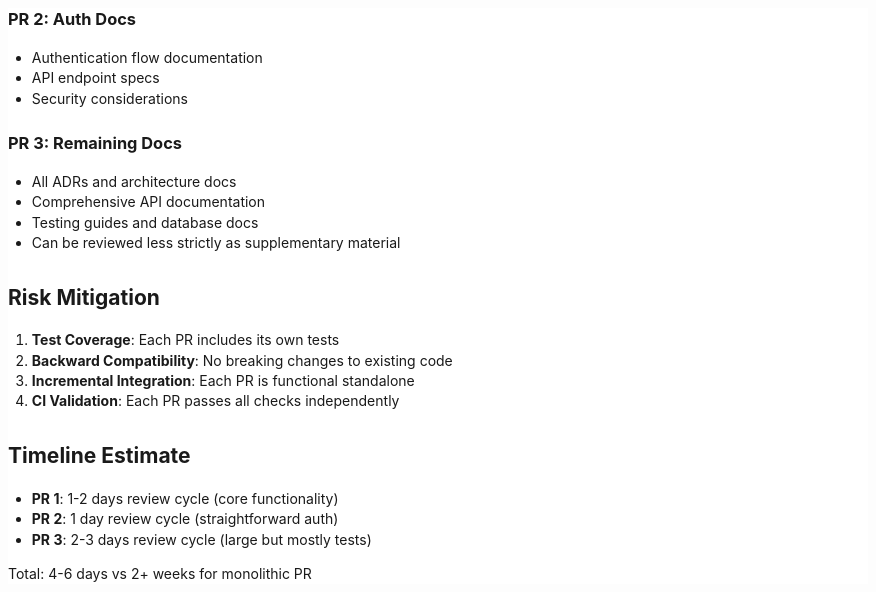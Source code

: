 ### PR 2: Auth Docs
- Authentication flow documentation
- API endpoint specs
- Security considerations

### PR 3: Remaining Docs
- All ADRs and architecture docs
- Comprehensive API documentation
- Testing guides and database docs
- Can be reviewed less strictly as supplementary material

## Risk Mitigation

1. **Test Coverage**: Each PR includes its own tests
2. **Backward Compatibility**: No breaking changes to existing code
3. **Incremental Integration**: Each PR is functional standalone
4. **CI Validation**: Each PR passes all checks independently

## Timeline Estimate

- **PR 1**: 1-2 days review cycle (core functionality)
- **PR 2**: 1 day review cycle (straightforward auth)
- **PR 3**: 2-3 days review cycle (large but mostly tests)

Total: 4-6 days vs 2+ weeks for monolithic PR